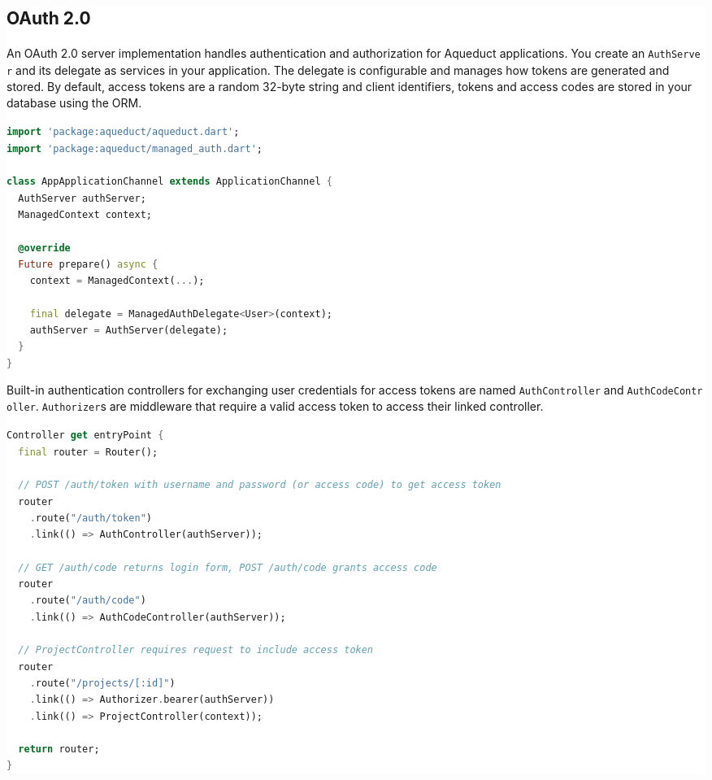 ## OAuth 2.0

An OAuth 2.0 server implementation handles authentication and authorization for Aqueduct applications. You create an `AuthServer` and its delegate as services in your application. The delegate is configurable and manages how tokens are generated and stored. By default, access tokens are a random 32-byte string and client identifiers, tokens and access codes are stored in your database using the ORM.

```dart
import 'package:aqueduct/aqueduct.dart';
import 'package:aqueduct/managed_auth.dart';

class AppApplicationChannel extends ApplicationChannel {
  AuthServer authServer;
  ManagedContext context;

  @override
  Future prepare() async {
    context = ManagedContext(...);

    final delegate = ManagedAuthDelegate<User>(context);
    authServer = AuthServer(delegate);
  }  
}
```

Built-in authentication controllers for exchanging user credentials for access tokens are named `AuthController` and `AuthCodeController`. `Authorizer`s are middleware that require a valid access token to access their linked controller.

```dart
Controller get entryPoint {
  final router = Router();

  // POST /auth/token with username and password (or access code) to get access token
  router
    .route("/auth/token")
    .link(() => AuthController(authServer));

  // GET /auth/code returns login form, POST /auth/code grants access code
  router
    .route("/auth/code")
    .link(() => AuthCodeController(authServer));

  // ProjectController requires request to include access token
  router
    .route("/projects/[:id]")
    .link(() => Authorizer.bearer(authServer))
    .link(() => ProjectController(context));

  return router;
}
```
